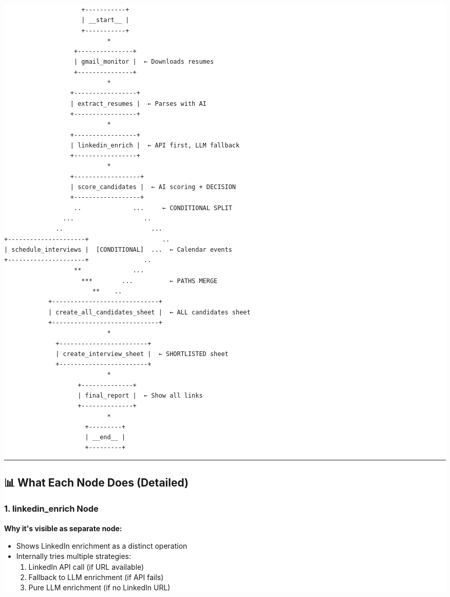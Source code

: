 ```
                     +-----------+
                     | __start__ |
                     +-----------+
                            *
                   +---------------+
                   | gmail_monitor |  ← Downloads resumes
                   +---------------+
                            *
                  +-----------------+
                  | extract_resumes |  ← Parses with AI
                  +-----------------+
                            *
                  +-----------------+
                  | linkedin_enrich |  ← API first, LLM fallback
                  +-----------------+
                            *
                  +------------------+
                  | score_candidates |  ← AI scoring + DECISION
                  +------------------+
                   ..              ...     ← CONDITIONAL SPLIT
                ...                   ..
              ..                        ...
+---------------------+                    ..
| schedule_interviews |  [CONDITIONAL]  ...  ← Calendar events
+---------------------+               ..
                   **              ...
                     ***        ...          ← PATHS MERGE
                        **    ..
            +-----------------------------+
            | create_all_candidates_sheet |  ← ALL candidates sheet
            +-----------------------------+
                            *
              +------------------------+
              | create_interview_sheet |  ← SHORTLISTED sheet
              +------------------------+
                            *
                    +--------------+
                    | final_report |  ← Show all links
                    +--------------+
                            *
                      +---------+
                      | __end__ |
                      +---------+
```

---

## 📊 What Each Node Does (Detailed)

### **1. linkedin_enrich Node**
**Why it's visible as separate node:**
- Shows LinkedIn enrichment as a distinct operation
- Internally tries multiple strategies:
  1. LinkedIn API call (if URL available)
  2. Fallback to LLM enrichment (if API fails)
  3. Pure LLM enrichment (if no LinkedIn URL)
